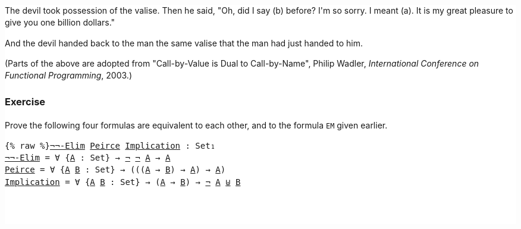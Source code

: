 The devil took possession of the valise.  Then he said, "Oh, did I say
(b) before?  I'm so sorry.  I meant (a).  It is my great pleasure to
give you one billion dollars."

And the devil handed back to the man the same valise that the man had
just handed to him.

(Parts of the above are adopted from "Call-by-Value is Dual to Call-by-Name",
Philip Wadler, *International Conference on Functional Programming*, 2003.)


### Exercise

Prove the following four formulas are equivalent to each other,
and to the formula `EM` given earlier.
<pre class="Agda">{% raw %}<a id="¬¬-Elim"></a><a id="11786" href="{% endraw %}{{ site.baseurl }}{% link out/plfa/Negation.md %}{% raw %}#11786" class="Function">¬¬-Elim</a> <a id="Peirce"></a><a id="11794" href="{% endraw %}{{ site.baseurl }}{% link out/plfa/Negation.md %}{% raw %}#11794" class="Function">Peirce</a> <a id="Implication"></a><a id="11801" href="{% endraw %}{{ site.baseurl }}{% link out/plfa/Negation.md %}{% raw %}#11801" class="Function">Implication</a> <a id="11813" class="Symbol">:</a> <a id="11815" class="PrimitiveType">Set₁</a>
<a id="11820" href="{% endraw %}{{ site.baseurl }}{% link out/plfa/Negation.md %}{% raw %}#11786" class="Function">¬¬-Elim</a> <a id="11828" class="Symbol">=</a> <a id="11830" class="Symbol">∀</a> <a id="11832" class="Symbol">{</a><a id="11833" href="{% endraw %}{{ site.baseurl }}{% link out/plfa/Negation.md %}{% raw %}#11833" class="Bound">A</a> <a id="11835" class="Symbol">:</a> <a id="11837" class="PrimitiveType">Set</a><a id="11840" class="Symbol">}</a> <a id="11842" class="Symbol">→</a> <a id="11844" href="{% endraw %}{{ site.baseurl }}{% link out/plfa/Negation.md %}{% raw %}#846" class="Function Operator">¬</a> <a id="11846" href="{% endraw %}{{ site.baseurl }}{% link out/plfa/Negation.md %}{% raw %}#846" class="Function Operator">¬</a> <a id="11848" href="{% endraw %}{{ site.baseurl }}{% link out/plfa/Negation.md %}{% raw %}#11833" class="Bound">A</a> <a id="11850" class="Symbol">→</a> <a id="11852" href="{% endraw %}{{ site.baseurl }}{% link out/plfa/Negation.md %}{% raw %}#11833" class="Bound">A</a>
<a id="11854" href="{% endraw %}{{ site.baseurl }}{% link out/plfa/Negation.md %}{% raw %}#11794" class="Function">Peirce</a> <a id="11861" class="Symbol">=</a> <a id="11863" class="Symbol">∀</a> <a id="11865" class="Symbol">{</a><a id="11866" href="{% endraw %}{{ site.baseurl }}{% link out/plfa/Negation.md %}{% raw %}#11866" class="Bound">A</a> <a id="11868" href="{% endraw %}{{ site.baseurl }}{% link out/plfa/Negation.md %}{% raw %}#11868" class="Bound">B</a> <a id="11870" class="Symbol">:</a> <a id="11872" class="PrimitiveType">Set</a><a id="11875" class="Symbol">}</a> <a id="11877" class="Symbol">→</a> <a id="11879" class="Symbol">(((</a><a id="11882" href="{% endraw %}{{ site.baseurl }}{% link out/plfa/Negation.md %}{% raw %}#11866" class="Bound">A</a> <a id="11884" class="Symbol">→</a> <a id="11886" href="{% endraw %}{{ site.baseurl }}{% link out/plfa/Negation.md %}{% raw %}#11868" class="Bound">B</a><a id="11887" class="Symbol">)</a> <a id="11889" class="Symbol">→</a> <a id="11891" href="{% endraw %}{{ site.baseurl }}{% link out/plfa/Negation.md %}{% raw %}#11866" class="Bound">A</a><a id="11892" class="Symbol">)</a> <a id="11894" class="Symbol">→</a> <a id="11896" href="{% endraw %}{{ site.baseurl }}{% link out/plfa/Negation.md %}{% raw %}#11866" class="Bound">A</a><a id="11897" class="Symbol">)</a>
<a id="11899" href="{% endraw %}{{ site.baseurl }}{% link out/plfa/Negation.md %}{% raw %}#11801" class="Function">Implication</a> <a id="11911" class="Symbol">=</a> <a id="11913" class="Symbol">∀</a> <a id="11915" class="Symbol">{</a><a id="11916" href="{% endraw %}{{ site.baseurl }}{% link out/plfa/Negation.md %}{% raw %}#11916" class="Bound">A</a> <a id="11918" href="{% endraw %}{{ site.baseurl }}{% link out/plfa/Negation.md %}{% raw %}#11918" class="Bound">B</a> <a id="11920" class="Symbol">:</a> <a id="11922" class="PrimitiveType">Set</a><a id="11925" class="Symbol">}</a> <a id="11927" class="Symbol">→</a> <a id="11929" class="Symbol">(</a><a id="11930" href="{% endraw %}{{ site.baseurl }}{% link out/plfa/Negation.md %}{% raw %}#11916" class="Bound">A</a> <a id="11932" class="Symbol">→</a> <a id="11934" href="{% endraw %}{{ site.baseurl }}{% link out/plfa/Negation.md %}{% raw %}#11918" class="Bound">B</a><a id="11935" class="Symbol">)</a> <a id="11937" class="Symbol">→</a> <a id="11939" href="{% endraw %}{{ site.baseurl }}{% link out/plfa/Negation.md %}{% raw %}#846" class="Function Operator">¬</a> <a id="11941" href="{% endraw %}{{ site.baseurl }}{% link out/plfa/Negation.md %}{% raw %}#11916" class="Bound">A</a> <a id="11943" href="https://agda.github.io/agda-stdlib/Data.Sum.Base.html#414" class="Datatype Operator">⊎</a> <a id="11945" href="{% endraw %}{{ site.baseurl }}{% link out/plfa/Negation.md %}{% raw %}#11918" class="Bound">B</a>